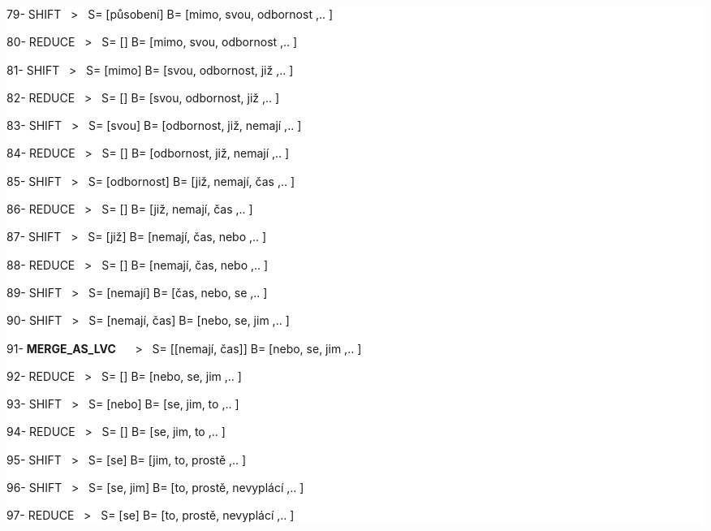 

79- SHIFT&nbsp;&nbsp;&nbsp;>&nbsp;&nbsp;&nbsp;S= [působení]   B= [mimo, svou, odbornost ,.. ]



80- REDUCE&nbsp;&nbsp;&nbsp;>&nbsp;&nbsp;&nbsp;S= []   B= [mimo, svou, odbornost ,.. ]



81- SHIFT&nbsp;&nbsp;&nbsp;>&nbsp;&nbsp;&nbsp;S= [mimo]   B= [svou, odbornost, již ,.. ]



82- REDUCE&nbsp;&nbsp;&nbsp;>&nbsp;&nbsp;&nbsp;S= []   B= [svou, odbornost, již ,.. ]



83- SHIFT&nbsp;&nbsp;&nbsp;>&nbsp;&nbsp;&nbsp;S= [svou]   B= [odbornost, již, nemají ,.. ]



84- REDUCE&nbsp;&nbsp;&nbsp;>&nbsp;&nbsp;&nbsp;S= []   B= [odbornost, již, nemají ,.. ]



85- SHIFT&nbsp;&nbsp;&nbsp;>&nbsp;&nbsp;&nbsp;S= [odbornost]   B= [již, nemají, čas ,.. ]



86- REDUCE&nbsp;&nbsp;&nbsp;>&nbsp;&nbsp;&nbsp;S= []   B= [již, nemají, čas ,.. ]



87- SHIFT&nbsp;&nbsp;&nbsp;>&nbsp;&nbsp;&nbsp;S= [již]   B= [nemají, čas, nebo ,.. ]



88- REDUCE&nbsp;&nbsp;&nbsp;>&nbsp;&nbsp;&nbsp;S= []   B= [nemají, čas, nebo ,.. ]



89- SHIFT&nbsp;&nbsp;&nbsp;>&nbsp;&nbsp;&nbsp;S= [nemají]   B= [čas, nebo, se ,.. ]



90- SHIFT&nbsp;&nbsp;&nbsp;>&nbsp;&nbsp;&nbsp;S= [nemají, čas]   B= [nebo, se, jim ,.. ]



91- **MERGE_AS_LVC**&nbsp;&nbsp;&nbsp;&nbsp;&nbsp;&nbsp;>&nbsp;&nbsp;&nbsp;S= [[nemají, čas]]   B= [nebo, se, jim ,.. ]



92- REDUCE&nbsp;&nbsp;&nbsp;>&nbsp;&nbsp;&nbsp;S= []   B= [nebo, se, jim ,.. ]



93- SHIFT&nbsp;&nbsp;&nbsp;>&nbsp;&nbsp;&nbsp;S= [nebo]   B= [se, jim, to ,.. ]



94- REDUCE&nbsp;&nbsp;&nbsp;>&nbsp;&nbsp;&nbsp;S= []   B= [se, jim, to ,.. ]



95- SHIFT&nbsp;&nbsp;&nbsp;>&nbsp;&nbsp;&nbsp;S= [se]   B= [jim, to, prostě ,.. ]



96- SHIFT&nbsp;&nbsp;&nbsp;>&nbsp;&nbsp;&nbsp;S= [se, jim]   B= [to, prostě, nevyplácí ,.. ]



97- REDUCE&nbsp;&nbsp;&nbsp;>&nbsp;&nbsp;&nbsp;S= [se]   B= [to, prostě, nevyplácí ,.. ]
